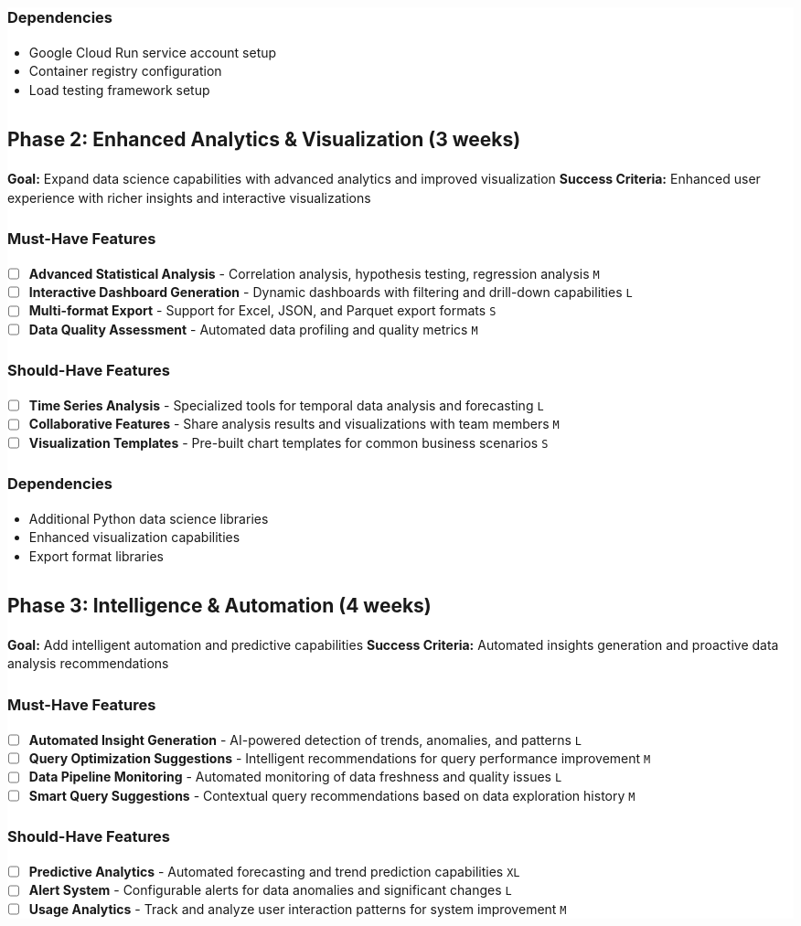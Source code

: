 ### Dependencies

- Google Cloud Run service account setup
- Container registry configuration
- Load testing framework setup

## Phase 2: Enhanced Analytics & Visualization (3 weeks)

**Goal:** Expand data science capabilities with advanced analytics and improved visualization
**Success Criteria:** Enhanced user experience with richer insights and interactive visualizations

### Must-Have Features

- [ ] **Advanced Statistical Analysis** - Correlation analysis, hypothesis testing, regression analysis `M`
- [ ] **Interactive Dashboard Generation** - Dynamic dashboards with filtering and drill-down capabilities `L`
- [ ] **Multi-format Export** - Support for Excel, JSON, and Parquet export formats `S`
- [ ] **Data Quality Assessment** - Automated data profiling and quality metrics `M`

### Should-Have Features

- [ ] **Time Series Analysis** - Specialized tools for temporal data analysis and forecasting `L`
- [ ] **Collaborative Features** - Share analysis results and visualizations with team members `M`
- [ ] **Visualization Templates** - Pre-built chart templates for common business scenarios `S`

### Dependencies

- Additional Python data science libraries
- Enhanced visualization capabilities
- Export format libraries

## Phase 3: Intelligence & Automation (4 weeks)

**Goal:** Add intelligent automation and predictive capabilities
**Success Criteria:** Automated insights generation and proactive data analysis recommendations

### Must-Have Features

- [ ] **Automated Insight Generation** - AI-powered detection of trends, anomalies, and patterns `L`
- [ ] **Query Optimization Suggestions** - Intelligent recommendations for query performance improvement `M`
- [ ] **Data Pipeline Monitoring** - Automated monitoring of data freshness and quality issues `L`
- [ ] **Smart Query Suggestions** - Contextual query recommendations based on data exploration history `M`

### Should-Have Features

- [ ] **Predictive Analytics** - Automated forecasting and trend prediction capabilities `XL`
- [ ] **Alert System** - Configurable alerts for data anomalies and significant changes `L`
- [ ] **Usage Analytics** - Track and analyze user interaction patterns for system improvement `M`
